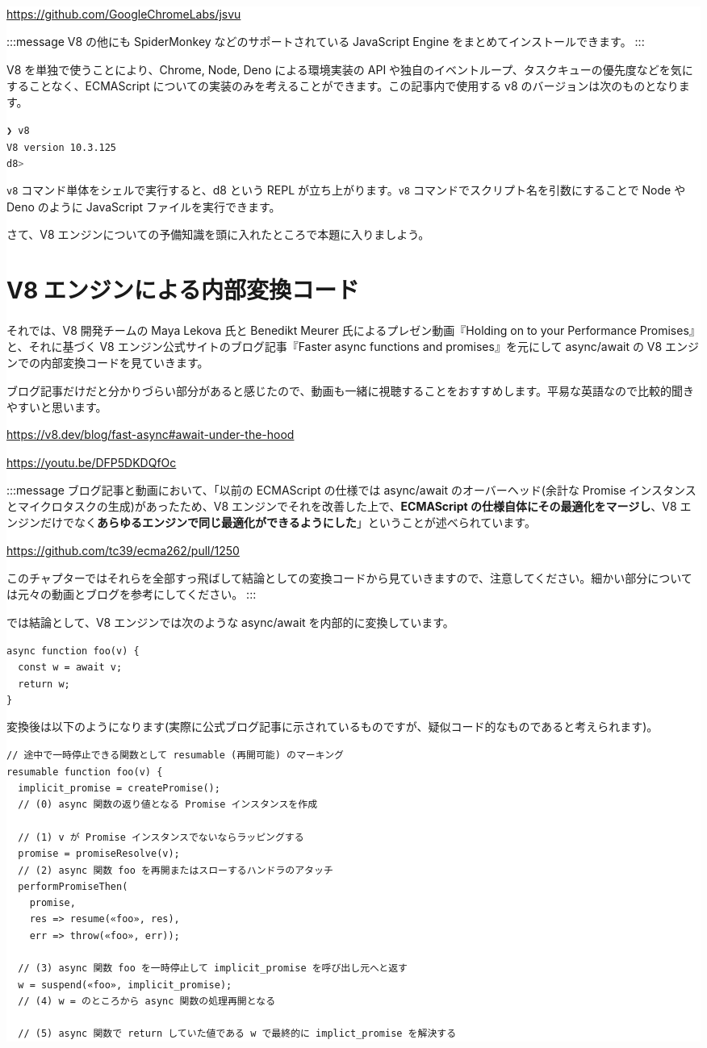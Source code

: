 https://github.com/GoogleChromeLabs/jsvu

:::message
V8 の他にも SpiderMonkey などのサポートされている JavaScript Engine をまとめてインストールできます。
:::

V8 を単独で使うことにより、Chrome, Node, Deno による環境実装の API や独自のイベントループ、タスクキューの優先度などを気にすることなく、ECMAScript についての実装のみを考えることができます。この記事内で使用する v8 のバージョンは次のものとなります。

```sh
❯ v8
V8 version 10.3.125
d8>
```

`v8` コマンド単体をシェルで実行すると、d8 という REPL が立ち上がります。`v8` コマンドでスクリプト名を引数にすることで Node や Deno のように JavaScript ファイルを実行できます。

さて、V8 エンジンについての予備知識を頭に入れたところで本題に入りましよう。

# V8 エンジンによる内部変換コード

それでは、V8 開発チームの Maya Lekova 氏と Benedikt Meurer 氏によるプレゼン動画『Holding on to your Performance Promises』と、それに基づく V8 エンジン公式サイトのブログ記事『Faster async functions and promises』を元にして async/await の V8 エンジンでの内部変換コードを見ていきます。

ブログ記事だけだと分かりづらい部分があると感じたので、動画も一緒に視聴することをおすすめします。平易な英語なので比較的聞きやすいと思います。

https://v8.dev/blog/fast-async#await-under-the-hood

https://youtu.be/DFP5DKDQfOc

:::message
ブログ記事と動画において、「以前の ECMAScript の仕様では async/await のオーバーヘッド(余計な Promise インスタンスとマイクロタスクの生成)があったため、V8 エンジンでそれを改善した上で、**ECMAScript の仕様自体にその最適化をマージし**、V8 エンジンだけでなく**あらゆるエンジンで同じ最適化ができるようにした**」ということが述べられています。

https://github.com/tc39/ecma262/pull/1250

このチャプターではそれらを全部すっ飛ばして結論としての変換コードから見ていきますので、注意してください。細かい部分については元々の動画とブログを参考にしてください。
:::

では結論として、V8 エンジンでは次のような async/await を内部的に変換しています。

```js:シンプルな async 関数
async function foo(v) {
  const w = await v;
  return w;
}
```

変換後は以下のようになります(実際に公式ブログ記事に示されているものですが、疑似コード的なものであると考えられます)。

```js:V8エンジンによる変換コード
// 途中で一時停止できる関数として resumable (再開可能) のマーキング
resumable function foo(v) {
  implicit_promise = createPromise();
  // (0) async 関数の返り値となる Promise インスタンスを作成

  // (1) v が Promise インスタンスでないならラッピングする
  promise = promiseResolve(v);
  // (2) async 関数 foo を再開またはスローするハンドラのアタッチ
  performPromiseThen(
    promise,
    res => resume(«foo», res),
    err => throw(«foo», err));

  // (3) async 関数 foo を一時停止して implicit_promise を呼び出し元へと返す
  w = suspend(«foo», implicit_promise);
  // (4) w = のところから async 関数の処理再開となる

  // (5) async 関数で return していた値である w で最終的に implict_promise を解決する
```